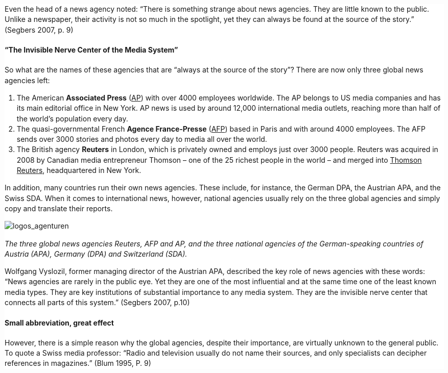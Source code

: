 Even the head of a news agency noted: “There is something strange about
news agencies. They are little known to the public. Unlike a newspaper,
their activity is not so much in the spotlight, yet they can always be
found at the source of the story.” (Segbers 2007, p. 9)

#### “The Invisible Nerve Center of the Media System”

So what are the names of these agencies that are “always at the source
of the story”? There are now only three global news agencies left:

1.  The American **Associated Press**
    ([AP](https://en.wikipedia.org/wiki/Associated_Press)) with over
    4000 employees worldwide. The AP belongs to US media companies and
    has its main editorial office in New York. AP news is used by around
    12,000 international media outlets, reaching more than half of the
    world’s population every day.
2.  The quasi-governmental French **Agence France-Presse**
    ([AFP](https://en.wikipedia.org/wiki/Agence_France-Presse)) based in
    Paris and with around 4000 employees. The AFP sends over 3000
    stories and photos every day to media all over the world.
3.  The British agency **Reuters** in London, which is privately owned
    and employs just over 3000 people. Reuters was acquired in 2008 by
    Canadian media entrepreneur Thomson – one of the 25 richest people
    in the world – and merged into [Thomson
    Reuters](https://en.wikipedia.org/wiki/Reuters), headquartered in
    New York.

In addition, many countries run their own news agencies. These include,
for instance, the German DPA, the Austrian APA, and the Swiss SDA. When
it comes to international news, however, national agencies usually rely
on the three global agencies and simply copy and translate their
reports.

![logos\_agenturen](https://swprs.files.wordpress.com/2017/01/logos_agenturen.png?w=600&h=259)

*The three global news agencies Reuters, AFP and AP, and the three
national agencies of the German-speaking countries of Austria (APA),
Germany (DPA) and Switzerland (SDA).*

Wolfgang Vyslozil, former managing director of the Austrian APA,
described the key role of news agencies with these words: “News agencies
are rarely in the public eye. Yet they are one of the most influential
and at the same time one of the least known media types. They are key
institutions of substantial importance to any media system. They are the
invisible nerve center that connects all parts of this system.” (Segbers
2007, p.10)

#### Small abbreviation, great effect

However, there is a simple reason why the global agencies, despite their
importance, are virtually unknown to the general public. To quote a
Swiss media professor: “Radio and television usually do not name their
sources, and only specialists can decipher references in magazines.”
(Blum 1995, P. 9)
